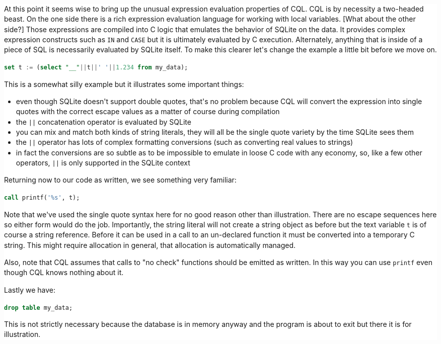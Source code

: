 
At this point it seems wise to bring up the unusual expression evaluation properties of CQL.
CQL is by necessity a two-headed beast.  On the one side there is a rich expression evaluation language for
working with local variables. [What about the other side?] Those expressions are compiled into C logic that emulates the behavior of SQLite
on the data.  It provides complex expression constructs such as `IN` and `CASE` but it is ultimately evaluated by C
execution.  Alternately, anything that is inside of a piece of SQL is necessarily evaluated by SQLite itself.
To make this clearer let's change the example a little bit before we move on.

```sql
set t := (select "__"||t||' '||1.234 from my_data);
```

This is a somewhat silly example but it illustrates some important things:

* even though SQLite doesn't support double quotes, that's no problem because CQL will convert the expression into single quotes with the correct escape values as a matter of course during compilation
* the `||` concatenation operator is evaluated by SQLite
* you can mix and match both kinds of string literals, they will all be the single quote variety by the time SQLite sees them
* the `||` operator has lots of complex formatting conversions (such as converting real values to strings)
* in fact the conversions are so subtle as to be impossible to emulate in loose C code with any economy, so, like a few other operators, `||` is only supported in the SQLite context

Returning now to our code as written, we see something very familiar:

```sql
call printf('%s', t);
```

Note that we've used the single quote syntax here for no good reason other than illustration. There are no escape
sequences here so either form would do the job. Importantly, the string literal will not create a string object as before
but the text variable `t` is of course a string reference.  Before it can be used in a call to an un-declared function it
must be converted into a temporary C string.  This might require allocation in general, that allocation is automatically
managed.

Also, note that CQL assumes that calls to "no check" functions should be emitted as written.  In this way you can use
`printf` even though CQL knows nothing about it.

Lastly we have:

```sql
drop table my_data;
```

This is not strictly necessary because the database is in memory anyway and the program is about to exit but there
it is for illustration.
